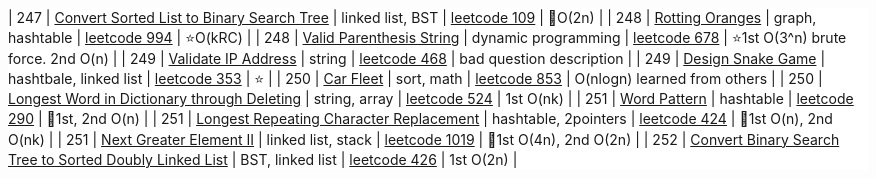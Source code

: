 | 247 | [Convert Sorted List to Binary Search Tree](/leetcode/109-convert-sorted-list-to-binary-search-tree)                             | linked list, BST               | [leetcode 109](https://leetcode.com/problems/convert-sorted-list-to-binary-search-tree/)                                          | 📌O(2n)                                                                                                                                                                                               |
| 248 | [Rotting Oranges](/leetcode/994-rotting-oranges)                                                                                 | graph, hashtable               | [leetcode 994](https://leetcode.com/problems/rotting-oranges/)                                                                    | ⭐️O(kRC)                                                                                                                                                                                             |
| 248 | [Valid Parenthesis String](/leetcode/678-valid-parenthesis-string)                                                               | dynamic programming            | [leetcode 678](https://leetcode.com/problems/valid-parenthesis-string/)                                                           | ⭐️1st O(3^n) brute force. 2nd O(n)                                                                                                                                                                   |
| 249 | [Validate IP Address](/leetcode/468-validate-ip-address)                                                                         | string                         | [leetcode 468](https://leetcode.com/problems/validate-ip-address/)                                                                | bad question description                                                                                                                                                                              |
| 249 | [Design Snake Game](/leetcode/353-design-snake-game)                                                                             | hashtbale, linked list         | [leetcode 353](https://leetcode.com/problems/design-snake-game/)                                                                  | ⭐️                                                                                                                                                                                                   |
| 250 | [Car Fleet](/leetcode/853-car-fleet)                                                                                             | sort, math                     | [leetcode 853](https://leetcode.com/problems/car-fleet/)                                                                          | O(nlogn) learned from others                                                                                                                                                                          |
| 250 | [Longest Word in Dictionary through Deleting](/leetcode/524-longest-word-in-dictionary-through-deleting)                         | string, array                  | [leetcode 524](https://leetcode.com/problems/longest-word-in-dictionary-through-deleting/)                                        | 1st O(nk)                                                                                                                                                                                             |
| 251 | [Word Pattern](/leetcode/290-word-pattern)                                                                                       | hashtable                      | [leetcode 290](https://leetcode.com/problems/word-pattern/)                                                                       | 📌1st, 2nd O(n)                                                                                                                                                                                       |
| 251 | [Longest Repeating Character Replacement](/leetcode/424-longest-repeating-character-replacement)                                 | hashtable, 2pointers           | [leetcode 424](https://leetcode.com/problems/longest-repeating-character-replacement/)                                            | 📌1st O(n), 2nd O(nk)                                                                                                                                                                                 |
| 251 | [Next Greater Element II](/leetcode/1019-next-greater-node-in-linked-list)                                                       | linked list, stack             | [leetcode 1019](https://leetcode.com/problems/next-greater-node-in-linked-list/submissions/)                                      | 📌1st O(4n), 2nd O(2n)                                                                                                                                                                                |
| 252 | [Convert Binary Search Tree to Sorted Doubly Linked List](/leetcode/246-convert-binary-search-tree-to-sorted-doubly-linked-list) | BST, linked list               | [leetcode 426](https://leetcode.com/problems/convert-binary-search-tree-to-sorted-doubly-linked-list/)                            | 1st O(2n)                                                                                                                                                                                             |